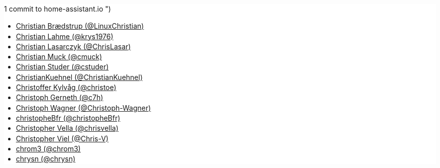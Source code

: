 1 commit to home-assistant.io
")
- [Christian Brædstrup (@LinuxChristian)](https://github.com/LinuxChristian "9 total commits to the home-assistant organization:
8 commits to home-assistant
1 commit to home-assistant.io
")
- [Christian Lahme (@krys1976)](https://github.com/krys1976 "1 total commits to the home-assistant organization:
1 commit to home-assistant.io
")
- [Christian Lasarczyk (@ChrisLasar)](https://github.com/ChrisLasar "2 total commits to the home-assistant organization:
2 commits to home-assistant.io
")
- [Christian Muck (@cmuck)](https://github.com/cmuck "1 total commits to the home-assistant organization:
1 commit to home-assistant.io
")
- [Christian Studer (@cstuder)](https://github.com/cstuder "5 total commits to the home-assistant organization:
5 commits to home-assistant.io
")
- [ChristianKuehnel (@ChristianKuehnel)](https://github.com/ChristianKuehnel "39 total commits to the home-assistant organization:
23 commits to home-assistant
16 commits to home-assistant.io
")
- [Christoffer Kylvåg (@christoe)](https://github.com/christoe "2 total commits to the home-assistant organization:
2 commits to home-assistant.io
")
- [Christoph Gerneth (@c7h)](https://github.com/c7h "5 total commits to the home-assistant organization:
3 commits to home-assistant.io
2 commits to home-assistant
")
- [Christoph Wagner (@Christoph-Wagner)](https://github.com/Christoph-Wagner "5 total commits to the home-assistant organization:
4 commits to home-assistant.io
1 commit to home-assistant
")
- [christopheBfr (@christopheBfr)](https://github.com/christopheBfr "1 total commits to the home-assistant organization:
1 commit to home-assistant
")
- [Christopher Vella (@chrisvella)](https://github.com/chrisvella "2 total commits to the home-assistant organization:
2 commits to home-assistant.io
")
- [Christopher Viel (@Chris-V)](https://github.com/Chris-V "5 total commits to the home-assistant organization:
3 commits to home-assistant
2 commits to home-assistant.io
")
- [chrom3 (@chrom3)](https://github.com/chrom3 "3 total commits to the home-assistant organization:
2 commits to home-assistant.io
1 commit to home-assistant
")
- [chrysn (@chrysn)](https://github.com/chrysn "65 total commits to the home-assistant organization:
65 commits to libcoap
")